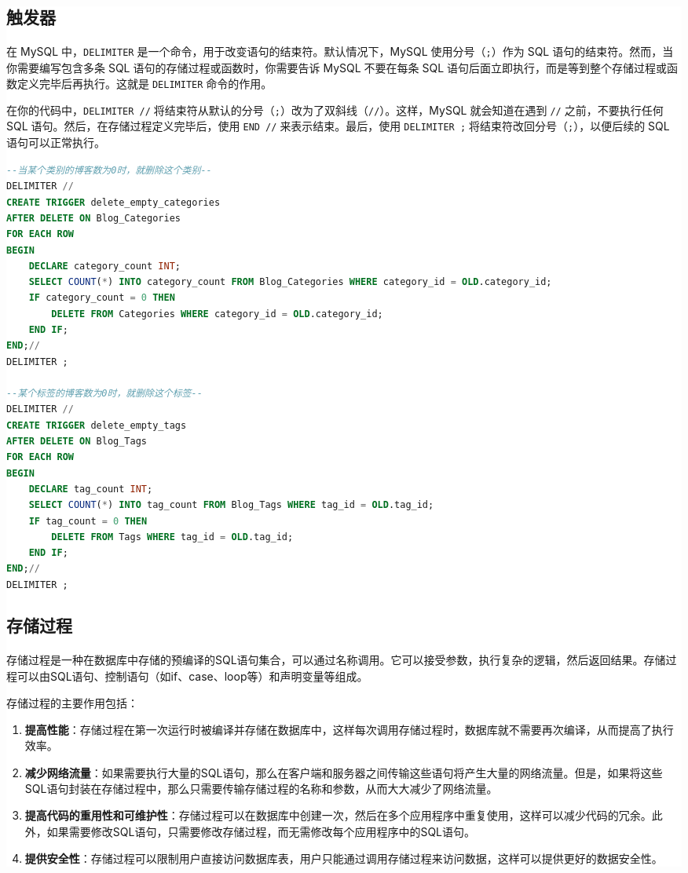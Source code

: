 ## 触发器

在 MySQL 中，`DELIMITER` 是一个命令，用于改变语句的结束符。默认情况下，MySQL 使用分号（`;`）作为 SQL 语句的结束符。然而，当你需要编写包含多条 SQL 语句的存储过程或函数时，你需要告诉 MySQL 不要在每条 SQL 语句后面立即执行，而是等到整个存储过程或函数定义完毕后再执行。这就是 `DELIMITER` 命令的作用。

在你的代码中，`DELIMITER //` 将结束符从默认的分号（`;`）改为了双斜线（`//`）。这样，MySQL 就会知道在遇到 `//` 之前，不要执行任何 SQL 语句。然后，在存储过程定义完毕后，使用 `END //` 来表示结束。最后，使用 `DELIMITER ;` 将结束符改回分号（`;`），以便后续的 SQL 语句可以正常执行。

```sql
--当某个类别的博客数为0时，就删除这个类别--
DELIMITER //
CREATE TRIGGER delete_empty_categories
AFTER DELETE ON Blog_Categories
FOR EACH ROW
BEGIN
    DECLARE category_count INT;
    SELECT COUNT(*) INTO category_count FROM Blog_Categories WHERE category_id = OLD.category_id;
    IF category_count = 0 THEN
        DELETE FROM Categories WHERE category_id = OLD.category_id;
    END IF;
END;//
DELIMITER ;

--某个标签的博客数为0时，就删除这个标签--
DELIMITER //
CREATE TRIGGER delete_empty_tags
AFTER DELETE ON Blog_Tags
FOR EACH ROW
BEGIN
    DECLARE tag_count INT;
    SELECT COUNT(*) INTO tag_count FROM Blog_Tags WHERE tag_id = OLD.tag_id;
    IF tag_count = 0 THEN
        DELETE FROM Tags WHERE tag_id = OLD.tag_id;
    END IF;
END;//
DELIMITER ;
```

## 存储过程

存储过程是一种在数据库中存储的预编译的SQL语句集合，可以通过名称调用。它可以接受参数，执行复杂的逻辑，然后返回结果。存储过程可以由SQL语句、控制语句（如if、case、loop等）和声明变量等组成。

存储过程的主要作用包括：

1. **提高性能**：存储过程在第一次运行时被编译并存储在数据库中，这样每次调用存储过程时，数据库就不需要再次编译，从而提高了执行效率。

2. **减少网络流量**：如果需要执行大量的SQL语句，那么在客户端和服务器之间传输这些语句将产生大量的网络流量。但是，如果将这些SQL语句封装在存储过程中，那么只需要传输存储过程的名称和参数，从而大大减少了网络流量。

3. **提高代码的重用性和可维护性**：存储过程可以在数据库中创建一次，然后在多个应用程序中重复使用，这样可以减少代码的冗余。此外，如果需要修改SQL语句，只需要修改存储过程，而无需修改每个应用程序中的SQL语句。

4. **提供安全性**：存储过程可以限制用户直接访问数据库表，用户只能通过调用存储过程来访问数据，这样可以提供更好的数据安全性。
